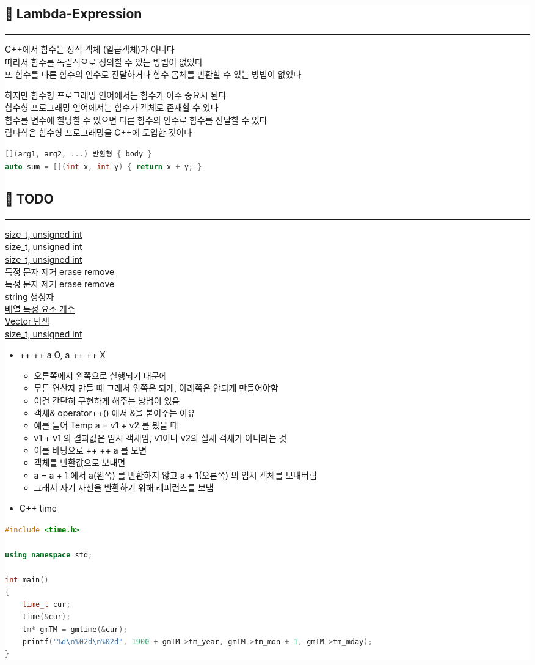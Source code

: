 ## 💫 Lambda-Expression

---

C++에서 함수는 정식 객체 (일급객체)가 아니다  
따라서 함수를 독립적으로 정의할 수 있는 방법이 없었다  
또 함수를 다른 함수의 인수로 전달하거나 함수 몸체를 반환할 수 있는 방법이 없었다  

하지만 함수형 프로그래밍 언어에서는 함수가 아주 중요시 된다  
함수형 프로그래밍 언어에서는 함수가 객체로 존재할 수 있다  
함수를 변수에 할당할 수 있으면 다른 함수의 인수로 함수를 전달할 수 있다  
람다식은 함수형 프로그래밍을 C++에 도입한 것이다  

```cpp
[](arg1, arg2, ...) 반환형 { body }
auto sum = [](int x, int y) { return x + y; }
```

## 💫 TODO

---

[size_t, unsigned int](https://love-every-moment.tistory.com/38)  
[size_t, unsigned int](https://pvs-studio.com/en/blog/posts/cpp/a0050/)  
[size_t, unsigned int](http://mwultong.blogspot.com/2007/06/c-sizet-unsigned-int.html)  
[특정 문자 제거 erase remove](https://wooono.tistory.com/475)  
[특정 문자 제거 erase remove](https://cho001.tistory.com/164)  
[string 생성자](https://modoocode.com/237)  
[배열 특정 요소 개수](https://codechacha.com/ko/cpp-check-if-element-is-in-array/)  
[Vector 탐색](https://notepad96.tistory.com/41)  
[size_t, unsigned int](https://pvs-studio.com/en/blog/posts/cpp/a0050/)  

- ++ ++ a O, a ++ ++ X  
  - 오른쪽에서 왼쪽으로 실행되기 대문에  
  - 무튼 연산자 만들 때 그래서 위쪽은 되게, 아래쪽은 안되게 만들어야함  
  - 이걸 간단히 구현하게 해주는 방법이 있음  
  - 객체& operator++() 에서 &을 붙여주는 이유  
  - 예를 들어 Temp a = v1 + v2 를 봤을 때  
  - v1 + v1 의 결과값은 임시 객체임, v1이나 v2의 실체 객체가 아니라는 것  
  - 이를 바탕으로 ++ ++ a 를 보면  
  - 객체를 반환값으로 보내면  
  - a = a + 1 에서 a(왼쪽) 를 반환하지 않고 a + 1(오른쪽) 의 임시 객체를 보내버림  
  - 그래서 자기 자신을 반환하기 위해 레퍼런스를 보냄  

- C++ time  

```cpp
#include <time.h>

using namespace std;

int main()
{
	time_t cur;
	time(&cur);
	tm* gmTM = gmtime(&cur);
	printf("%d\n%02d\n%02d", 1900 + gmTM->tm_year, gmTM->tm_mon + 1, gmTM->tm_mday);
}
```
